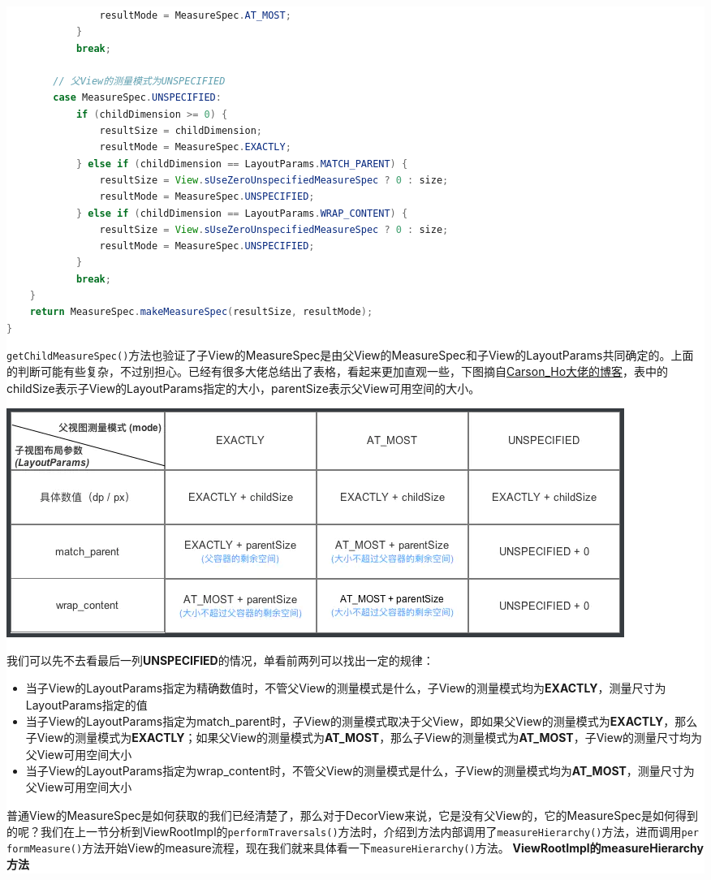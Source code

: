 ```java
                resultMode = MeasureSpec.AT_MOST;
            }
            break;

        // 父View的测量模式为UNSPECIFIED
        case MeasureSpec.UNSPECIFIED:
            if (childDimension >= 0) {
                resultSize = childDimension;
                resultMode = MeasureSpec.EXACTLY;
            } else if (childDimension == LayoutParams.MATCH_PARENT) {
                resultSize = View.sUseZeroUnspecifiedMeasureSpec ? 0 : size;
                resultMode = MeasureSpec.UNSPECIFIED;
            } else if (childDimension == LayoutParams.WRAP_CONTENT) {
                resultSize = View.sUseZeroUnspecifiedMeasureSpec ? 0 : size;
                resultMode = MeasureSpec.UNSPECIFIED;
            }
            break;
    }
    return MeasureSpec.makeMeasureSpec(resultSize, resultMode);
}
```

`getChildMeasureSpec()`方法也验证了子View的MeasureSpec是由父View的MeasureSpec和子View的LayoutParams共同确定的。上面的判断可能有些复杂，不过别担心。已经有很多大佬总结出了表格，看起来更加直观一些，下图摘自[Carson_Ho大佬的博客](https://www.jianshu.com/p/1dab927b2f36)，表中的childSize表示子View的LayoutParams指定的大小，parentSize表示父View可用空间的大小。

![1614657208227](art/Android%E5%9F%BA%E7%9F%B3-View%E5%B7%A5%E4%BD%9C%E5%8E%9F%E7%90%86.assets/1614657208227.png)

我们可以先不去看最后一列**UNSPECIFIED**的情况，单看前两列可以找出一定的规律：

- 当子View的LayoutParams指定为精确数值时，不管父View的测量模式是什么，子View的测量模式均为**EXACTLY**，测量尺寸为LayoutParams指定的值
- 当子View的LayoutParams指定为match_parent时，子View的测量模式取决于父View，即如果父View的测量模式为**EXACTLY**，那么子View的测量模式为**EXACTLY**；如果父View的测量模式为**AT_MOST**，那么子View的测量模式为**AT_MOST**，子View的测量尺寸均为父View可用空间大小
- 当子View的LayoutParams指定为wrap_content时，不管父View的测量模式是什么，子View的测量模式均为**AT_MOST**，测量尺寸为父View可用空间大小

普通View的MeasureSpec是如何获取的我们已经清楚了，那么对于DecorView来说，它是没有父View的，它的MeasureSpec是如何得到的呢？我们在上一节分析到ViewRootImpl的`performTraversals()`方法时，介绍到方法内部调用了`measureHierarchy()`方法，进而调用`performMeasure()`方法开始View的measure流程，现在我们就来具体看一下`measureHierarchy()`方法。
 **ViewRootImpl的measureHierarchy方法**
